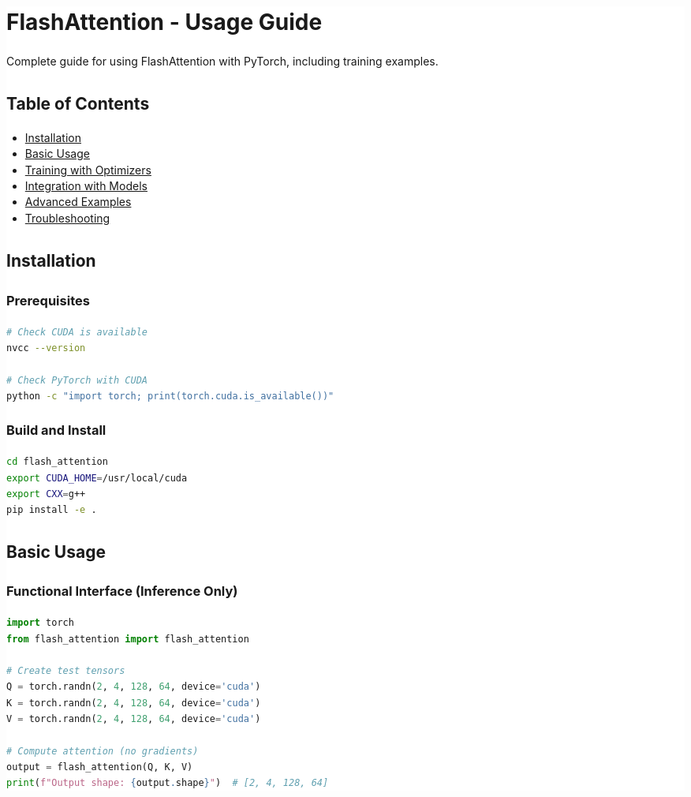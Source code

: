# FlashAttention - Usage Guide

Complete guide for using FlashAttention with PyTorch, including training examples.

## Table of Contents
- [Installation](#installation)
- [Basic Usage](#basic-usage)
- [Training with Optimizers](#training-with-optimizers)
- [Integration with Models](#integration-with-models)
- [Advanced Examples](#advanced-examples)
- [Troubleshooting](#troubleshooting)

## Installation

### Prerequisites
```bash
# Check CUDA is available
nvcc --version

# Check PyTorch with CUDA
python -c "import torch; print(torch.cuda.is_available())"
```

### Build and Install
```bash
cd flash_attention
export CUDA_HOME=/usr/local/cuda
export CXX=g++
pip install -e .
```

## Basic Usage

### Functional Interface (Inference Only)

```python
import torch
from flash_attention import flash_attention

# Create test tensors
Q = torch.randn(2, 4, 128, 64, device='cuda')
K = torch.randn(2, 4, 128, 64, device='cuda')
V = torch.randn(2, 4, 128, 64, device='cuda')

# Compute attention (no gradients)
output = flash_attention(Q, K, V)
print(f"Output shape: {output.shape}")  # [2, 4, 128, 64]
```
